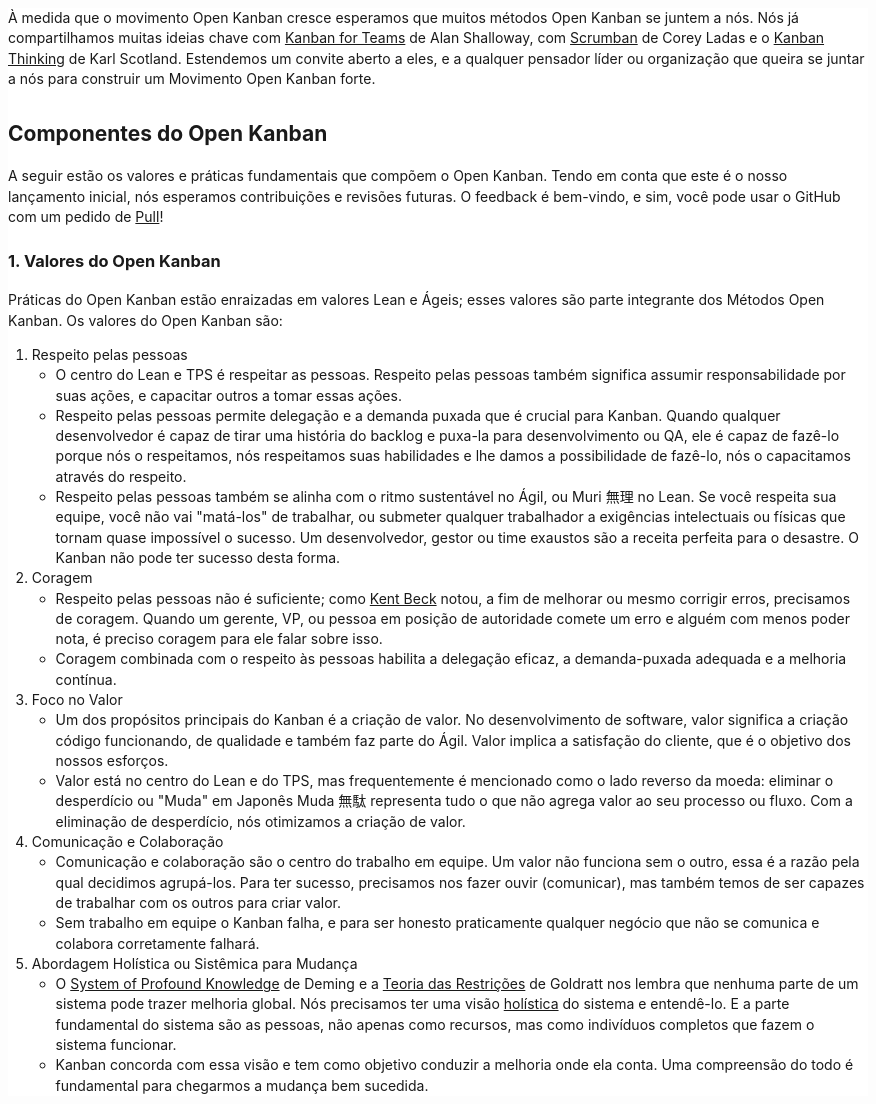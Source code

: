 À medida que o movimento Open Kanban cresce esperamos que muitos métodos Open Kanban se juntem a nós. Nós já compartilhamos muitas ideias chave com [Kanban for Teams](http://www.netobjectives.com/resources/articles/lean-kanban-for-teams) de Alan Shalloway, com [Scrumban](http://www.amazon.com/Scrumban-Essays-Systems-Software-Development/dp/0578002140/) de Corey Ladas e o [Kanban Thinking](http://availagility.co.uk/kanban-thinking/) de Karl Scotland. Estendemos um convite aberto a eles, e a qualquer pensador líder ou organização que queira se juntar a nós para construir um Movimento Open Kanban forte.

## Componentes do Open Kanban
A seguir estão os valores e práticas fundamentais que compõem o Open Kanban. Tendo em conta que este é o nosso lançamento inicial, nós esperamos contribuições e revisões futuras. O feedback é bem-vindo, e sim, você pode usar o GitHub com um pedido de [Pull](https://help.github.com/articles/using-pull-requests)!

### 1. Valores do Open Kanban
Práticas do Open Kanban estão enraizadas em valores Lean e Ágeis; esses valores são parte integrante dos Métodos Open Kanban. Os valores do Open Kanban são:

1.  Respeito pelas pessoas
    *   O centro do Lean e TPS é respeitar as pessoas. Respeito pelas pessoas também significa assumir responsabilidade por suas ações, e capacitar outros a tomar essas ações.
    *   Respeito pelas pessoas permite delegação e a demanda puxada que é crucial para Kanban. Quando qualquer desenvolvedor é capaz de tirar uma história do backlog e puxa-la para desenvolvimento ou QA, ele é capaz de fazê-lo porque nós o respeitamos, nós respeitamos suas habilidades e lhe damos a possibilidade de fazê-lo, nós o capacitamos através do respeito.
    *   Respeito pelas pessoas também se alinha com o ritmo sustentável no Ágil, ou Muri 無理 no Lean. Se você respeita sua equipe, você não vai "matá-los" de trabalhar, ou submeter qualquer trabalhador a exigências intelectuais ou físicas que tornam quase impossível o sucesso. Um desenvolvedor, gestor ou time exaustos são a receita perfeita para o desastre. O Kanban não pode ter sucesso desta forma.
2.  Coragem
	*   Respeito pelas pessoas não é suficiente; como [Kent Beck](http://www.amazon.com/Extreme-Programming-Explained-Embrace-Edition/dp/0321278658) notou, a fim de melhorar ou mesmo corrigir erros, precisamos de coragem. Quando um gerente, VP, ou pessoa em posição de autoridade comete um erro e alguém com menos poder nota, é preciso coragem para ele falar sobre isso.
    *   Coragem combinada com o respeito às pessoas habilita a delegação eficaz, a demanda-puxada adequada e a melhoria contínua.
3.  Foco no Valor
    *   Um dos propósitos principais do Kanban é a criação de valor. No desenvolvimento de software, valor significa a criação código funcionando, de qualidade e também faz parte do Ágil. Valor implica a satisfação do cliente, que é o objetivo dos nossos esforços.
    *   Valor está no centro do Lean e do TPS, mas frequentemente é mencionado como o lado reverso da moeda: eliminar o desperdício ou "Muda" em Japonês Muda 無駄 representa tudo o que não agrega valor ao seu processo ou fluxo. Com a eliminação de desperdício, nós otimizamos a criação de valor.
4.  Comunicação e Colaboração
	*   Comunicação e colaboração são o centro do trabalho em equipe. Um valor não funciona sem o outro, essa é a razão pela qual decidimos agrupá-los. Para ter sucesso, precisamos nos fazer ouvir (comunicar), mas também temos de ser capazes de trabalhar com os outros para criar valor.
    *   Sem trabalho em equipe o Kanban falha, e para ser honesto praticamente qualquer negócio que não se comunica e colabora corretamente falhará.
5.  Abordagem Holística ou Sistêmica para Mudança
	*   O [System of Profound Knowledge](https://www.deming.org/theman/theories/profoundknowledge) de Deming e a [Teoria das Restrições](http://en.wikipedia.org/wiki/Theory_of_constraints) de Goldratt nos lembra que nenhuma parte de um sistema pode trazer melhoria global. Nós precisamos ter uma visão [holística](http://agilelion.com/agile-kanban-cafe/hkanban-holistic-approach-getting-things-done) do sistema e entendê-lo. E a parte fundamental do sistema são as pessoas, não apenas como recursos, mas como indivíduos completos que fazem o sistema funcionar.
    *   Kanban concorda com essa visão e tem como objetivo conduzir a melhoria onde ela conta. Uma compreensão do todo é fundamental para chegarmos a mudança bem sucedida.
 